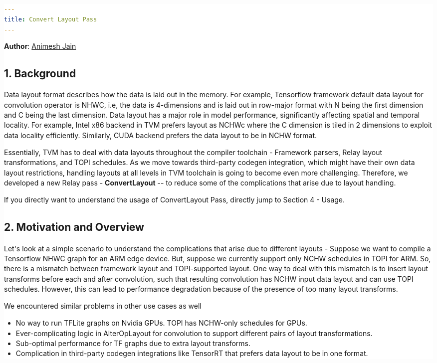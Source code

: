 ```yaml
---
title: Convert Layout Pass
---
```


**Author**: [Animesh Jain](https://github.com/anijain2305)

## 1. Background

Data layout format describes how the data is laid out in the memory. For
example, Tensorflow framework default data layout for convolution
operator is NHWC, i.e, the data is 4-dimensions and is laid out in
row-major format with N being the first dimension and C being the last
dimension. Data layout has a major role in model performance,
significantly affecting spatial and temporal locality. For example,
Intel x86 backend in TVM prefers layout as NCHWc where the C dimension
is tiled in 2 dimensions to exploit data locality efficiently.
Similarly, CUDA backend prefers the data layout to be in NCHW format.

Essentially, TVM has to deal with data layouts throughout the compiler
toolchain - Framework parsers, Relay layout transformations, and TOPI
schedules. As we move towards third-party codegen integration, which
might have their own data layout restrictions, handling layouts at all
levels in TVM toolchain is going to become even more challenging.
Therefore, we developed a new Relay pass - **ConvertLayout** \-- to
reduce some of the complications that arise due to layout handling.

If you directly want to understand the usage of ConvertLayout Pass,
directly jump to Section 4 - Usage.

## 2. Motivation and Overview

Let\'s look at a simple scenario to understand the complications that
arise due to different layouts - Suppose we want to compile a Tensorflow
NHWC graph for an ARM edge device. But, suppose we currently support
only NCHW schedules in TOPI for ARM. So, there is a mismatch between
framework layout and TOPI-supported layout. One way to deal with this
mismatch is to insert layout transforms before each and after
convolution, such that resulting convolution has NCHW input data layout
and can use TOPI schedules. However, this can lead to performance
degradation because of the presence of too many layout transforms.

We encountered similar problems in other use cases as well

-   No way to run TFLite graphs on Nvidia GPUs. TOPI has NCHW-only
    schedules for GPUs.
-   Ever-complicating logic in AlterOpLayout for convolution to support
    different pairs of layout transformations.
-   Sub-optimal performance for TF graphs due to extra layout
    transforms.
-   Complication in third-party codegen integrations like TensorRT that
    prefers data layout to be in one format.
